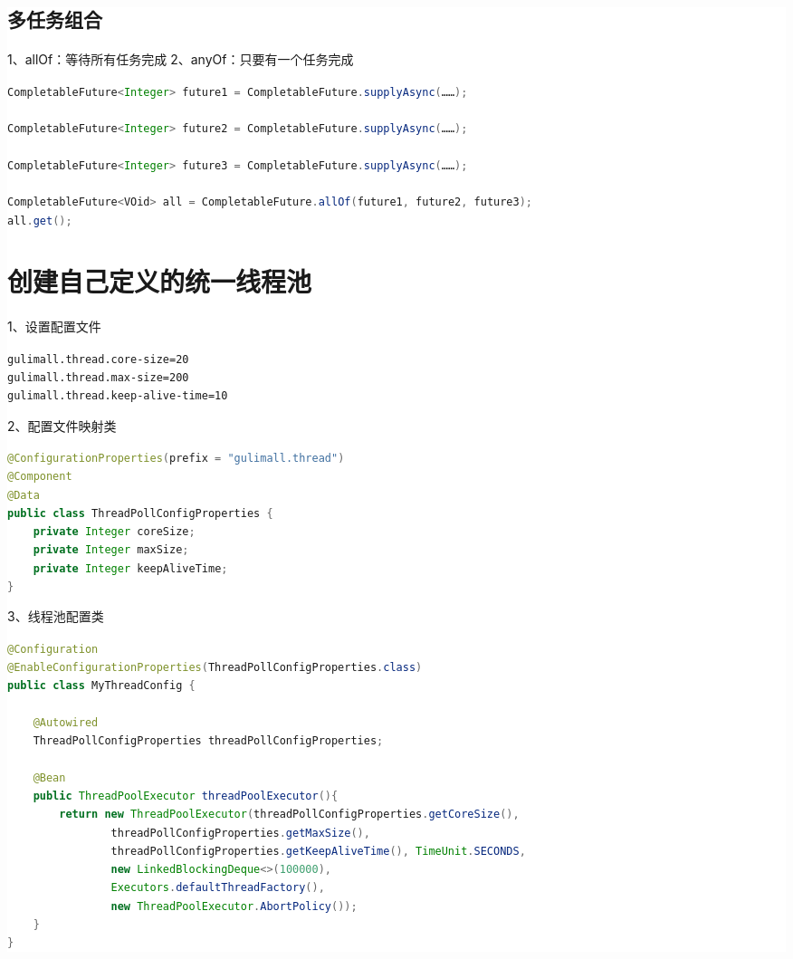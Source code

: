 ## 多任务组合

1、allOf：等待所有任务完成 
2、anyOf：只要有一个任务完成

```java
CompletableFuture<Integer> future1 = CompletableFuture.supplyAsync(……);

CompletableFuture<Integer> future2 = CompletableFuture.supplyAsync(……);

CompletableFuture<Integer> future3 = CompletableFuture.supplyAsync(……);

CompletableFuture<VOid> all = CompletableFuture.allOf(future1, future2, future3);
all.get();
```



# 创建自己定义的统一线程池

1、设置配置文件

```properties
gulimall.thread.core-size=20
gulimall.thread.max-size=200
gulimall.thread.keep-alive-time=10
```

2、配置文件映射类

```java
@ConfigurationProperties(prefix = "gulimall.thread")
@Component
@Data
public class ThreadPollConfigProperties {
    private Integer coreSize;
    private Integer maxSize;
    private Integer keepAliveTime;
}
```

3、线程池配置类

```java
@Configuration
@EnableConfigurationProperties(ThreadPollConfigProperties.class)
public class MyThreadConfig {

    @Autowired
    ThreadPollConfigProperties threadPollConfigProperties;

    @Bean
    public ThreadPoolExecutor threadPoolExecutor(){
        return new ThreadPoolExecutor(threadPollConfigProperties.getCoreSize(),
                threadPollConfigProperties.getMaxSize(),
                threadPollConfigProperties.getKeepAliveTime(), TimeUnit.SECONDS,
                new LinkedBlockingDeque<>(100000),
                Executors.defaultThreadFactory(),
                new ThreadPoolExecutor.AbortPolicy());
    }
}

```
